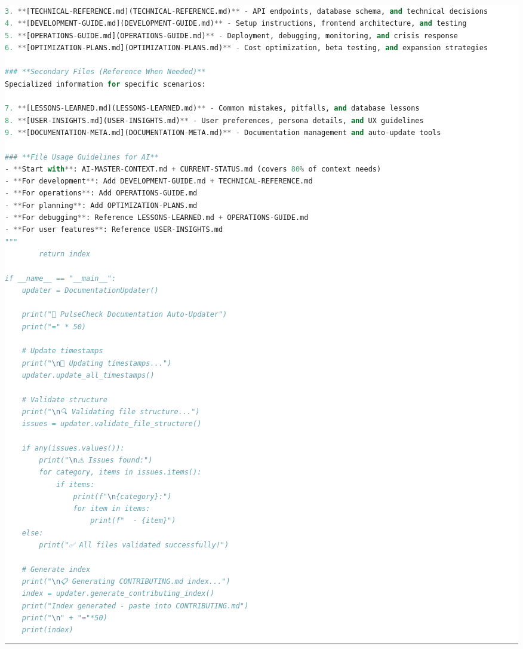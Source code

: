 ```python
3. **[TECHNICAL-REFERENCE.md](TECHNICAL-REFERENCE.md)** - API endpoints, database schema, and technical decisions
4. **[DEVELOPMENT-GUIDE.md](DEVELOPMENT-GUIDE.md)** - Setup instructions, frontend architecture, and testing
5. **[OPERATIONS-GUIDE.md](OPERATIONS-GUIDE.md)** - Deployment, debugging, monitoring, and crisis response
6. **[OPTIMIZATION-PLANS.md](OPTIMIZATION-PLANS.md)** - Cost optimization, beta testing, and expansion strategies

### **Secondary Files (Reference When Needed)**
Specialized information for specific scenarios:

7. **[LESSONS-LEARNED.md](LESSONS-LEARNED.md)** - Common mistakes, pitfalls, and database lessons
8. **[USER-INSIGHTS.md](USER-INSIGHTS.md)** - User preferences, persona details, and UX guidelines
9. **[DOCUMENTATION-META.md](DOCUMENTATION-META.md)** - Documentation management and auto-update tools

### **File Usage Guidelines for AI**
- **Start with**: AI-MASTER-CONTEXT.md + CURRENT-STATUS.md (covers 80% of context needs)
- **For development**: Add DEVELOPMENT-GUIDE.md + TECHNICAL-REFERENCE.md
- **For operations**: Add OPERATIONS-GUIDE.md
- **For planning**: Add OPTIMIZATION-PLANS.md
- **For debugging**: Reference LESSONS-LEARNED.md + OPERATIONS-GUIDE.md
- **For user features**: Reference USER-INSIGHTS.md
"""
        return index

if __name__ == "__main__":
    updater = DocumentationUpdater()
    
    print("🤖 PulseCheck Documentation Auto-Updater")
    print("=" * 50)
    
    # Update timestamps
    print("\n📅 Updating timestamps...")
    updater.update_all_timestamps()
    
    # Validate structure
    print("\n🔍 Validating file structure...")
    issues = updater.validate_file_structure()
    
    if any(issues.values()):
        print("\n⚠️ Issues found:")
        for category, items in issues.items():
            if items:
                print(f"\n{category}:")
                for item in items:
                    print(f"  - {item}")
    else:
        print("✅ All files validated successfully!")
    
    # Generate index
    print("\n📋 Generating CONTRIBUTING.md index...")
    index = updater.generate_contributing_index()
    print("Index generated - paste into CONTRIBUTING.md")
    print("\n" + "="*50)
    print(index)
```

---